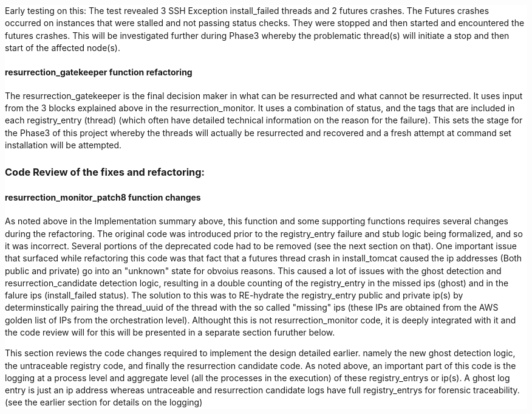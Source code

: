Early testing on this: The test revealed 3 SSH Exception install_failed threads and 2 futures crashes. The Futures crashes occurred
on instances that were stalled and not passing status checks. They were stopped and then started and encountered the futures crashes. 
This will be investigated further during Phase3 whereby the problematic thread(s) will initiate a stop and then start of the 
affected node(s).







#### resurrection_gatekeeper function refactoring

The resurrection_gatekeeper is the final decision maker in what can be resurrected and what cannot be resurrected. It uses input from the
3 blocks explained above in the resurrection_monitor.   It uses a combination of status, and the tags that are included in each 
registry_entry (thread) (which often have detailed technical information on the reason for the failure).  This sets the stage for the
Phase3 of this project whereby the threads will actually be resurrected and recovered and a fresh attempt at command set installation
will be attempted.





### Code Review of the fixes and refactoring:

#### resurrection_monitor_patch8 function changes

As noted above in the Implementation summary above, this function and some supporting functions requires several changes during the
refactoring. The original code was introduced prior to the registry_entry failure and stub logic being formalized, and so it was 
incorrect. Several portions of the deprecated code had to be removed (see the next section on that).
One important issue that surfaced while refactoring this code was that fact that a futures thread crash in install_tomcat caused the
ip addresses (Both public and private) go into an "unknown" state for obvoius reasons. This caused a lot of issues with the ghost
detection and resurrection_candidate detection logic, resulting in a double counting of the registry_entry in the missed ips (ghost) and
in the falure ips (install_failed status).   The solution to this was to RE-hydrate the registry_entry public and private ip(s) by 
determinstically pairing the thread_uuid of the thread with the so called "missing" ips (these IPs are obtained from the AWS golden list
of IPs from the orchestration level).  Althought this is not resurrection_monitor code, it is deeply integrated with it and the code review
will for this will be presented in a separate section furuther below.

This section reviews the code changes required to implement the design detailed earlier. namely the new ghost detection logic,
the untraceable registry code, and finally the resurrection candidate code. As noted above, an important part of this code is the logging
at a process level and aggregate level (all the processes in the execution) of these registry_entrys or ip(s).  A ghost log entry is
just an ip address whereas untraceable and resurrection candidate logs have full registry_entrys for forensic traceability. (see the 
earlier section for details on the logging)
